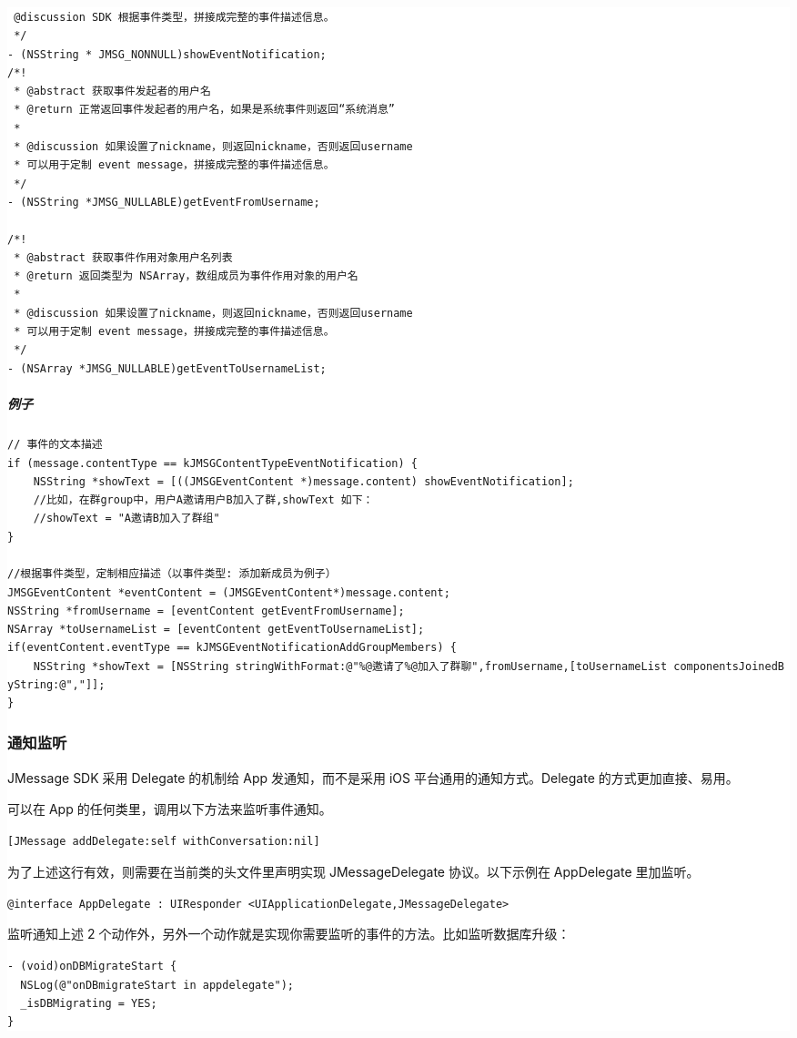 	 @discussion SDK 根据事件类型，拼接成完整的事件描述信息。
	 */
	- (NSString * JMSG_NONNULL)showEventNotification;  
	/*!
	 * @abstract 获取事件发起者的用户名
	 * @return 正常返回事件发起者的用户名，如果是系统事件则返回“系统消息”
	 *
	 * @discussion 如果设置了nickname，则返回nickname，否则返回username
	 * 可以用于定制 event message，拼接成完整的事件描述信息。
	 */
	- (NSString *JMSG_NULLABLE)getEventFromUsername;
	
	/*!
	 * @abstract 获取事件作用对象用户名列表
	 * @return 返回类型为 NSArray，数组成员为事件作用对象的用户名
	 *
	 * @discussion 如果设置了nickname，则返回nickname，否则返回username
	 * 可以用于定制 event message，拼接成完整的事件描述信息。
	 */
	- (NSArray *JMSG_NULLABLE)getEventToUsernameList;
##### 例子
	// 事件的文本描述
	if (message.contentType == kJMSGContentTypeEventNotification) {
		NSString *showText = [((JMSGEventContent *)message.content) showEventNotification];
	    //比如，在群group中，用户A邀请用户B加入了群,showText 如下：
	    //showText = "A邀请B加入了群组"
    }
	
	//根据事件类型，定制相应描述（以事件类型: 添加新成员为例子）
	JMSGEventContent *eventContent = (JMSGEventContent*)message.content;
	NSString *fromUsername = [eventContent getEventFromUsername];
	NSArray *toUsernameList = [eventContent getEventToUsernameList];
	if(eventContent.eventType == kJMSGEventNotificationAddGroupMembers) {
		NSString *showText = [NSString stringWithFormat:@"%@邀请了%@加入了群聊",fromUsername,[toUsernameList componentsJoinedByString:@","]];
	}


### 通知监听

JMessage SDK 采用 Delegate 的机制给 App 发通知，而不是采用 iOS 平台通用的通知方式。Delegate 的方式更加直接、易用。

可以在 App 的任何类里，调用以下方法来监听事件通知。

	[JMessage addDelegate:self withConversation:nil]

为了上述这行有效，则需要在当前类的头文件里声明实现 JMessageDelegate 协议。以下示例在 AppDelegate 里加监听。

	@interface AppDelegate : UIResponder <UIApplicationDelegate,JMessageDelegate>

监听通知上述 2 个动作外，另外一个动作就是实现你需要监听的事件的方法。比如监听数据库升级：

	- (void)onDBMigrateStart {
	  NSLog(@"onDBmigrateStart in appdelegate");
	  _isDBMigrating = YES;
	}
